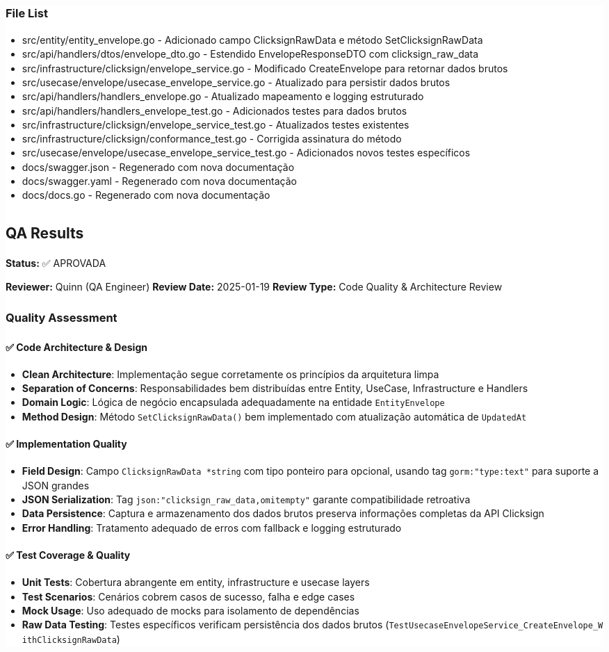 ### File List

- src/entity/entity_envelope.go - Adicionado campo ClicksignRawData e método SetClicksignRawData
- src/api/handlers/dtos/envelope_dto.go - Estendido EnvelopeResponseDTO com clicksign_raw_data
- src/infrastructure/clicksign/envelope_service.go - Modificado CreateEnvelope para retornar dados brutos
- src/usecase/envelope/usecase_envelope_service.go - Atualizado para persistir dados brutos
- src/api/handlers/handlers_envelope.go - Atualizado mapeamento e logging estruturado
- src/api/handlers/handlers_envelope_test.go - Adicionados testes para dados brutos
- src/infrastructure/clicksign/envelope_service_test.go - Atualizados testes existentes
- src/infrastructure/clicksign/conformance_test.go - Corrigida assinatura do método
- src/usecase/envelope/usecase_envelope_service_test.go - Adicionados novos testes específicos
- docs/swagger.json - Regenerado com nova documentação
- docs/swagger.yaml - Regenerado com nova documentação
- docs/docs.go - Regenerado com nova documentação

## QA Results

**Status:** ✅ APROVADA

**Reviewer:** Quinn (QA Engineer)
**Review Date:** 2025-01-19
**Review Type:** Code Quality & Architecture Review

### Quality Assessment

#### ✅ **Code Architecture & Design**

- **Clean Architecture**: Implementação segue corretamente os princípios da arquitetura limpa
- **Separation of Concerns**: Responsabilidades bem distribuídas entre Entity, UseCase, Infrastructure e Handlers
- **Domain Logic**: Lógica de negócio encapsulada adequadamente na entidade `EntityEnvelope`
- **Method Design**: Método `SetClicksignRawData()` bem implementado com atualização automática de `UpdatedAt`

#### ✅ **Implementation Quality**

- **Field Design**: Campo `ClicksignRawData *string` com tipo ponteiro para opcional, usando tag `gorm:"type:text"` para suporte a JSON grandes
- **JSON Serialization**: Tag `json:"clicksign_raw_data,omitempty"` garante compatibilidade retroativa
- **Data Persistence**: Captura e armazenamento dos dados brutos preserva informações completas da API Clicksign
- **Error Handling**: Tratamento adequado de erros com fallback e logging estruturado

#### ✅ **Test Coverage & Quality**

- **Unit Tests**: Cobertura abrangente em entity, infrastructure e usecase layers
- **Test Scenarios**: Cenários cobrem casos de sucesso, falha e edge cases
- **Mock Usage**: Uso adequado de mocks para isolamento de dependências
- **Raw Data Testing**: Testes específicos verificam persistência dos dados brutos (`TestUsecaseEnvelopeService_CreateEnvelope_WithClicksignRawData`)
